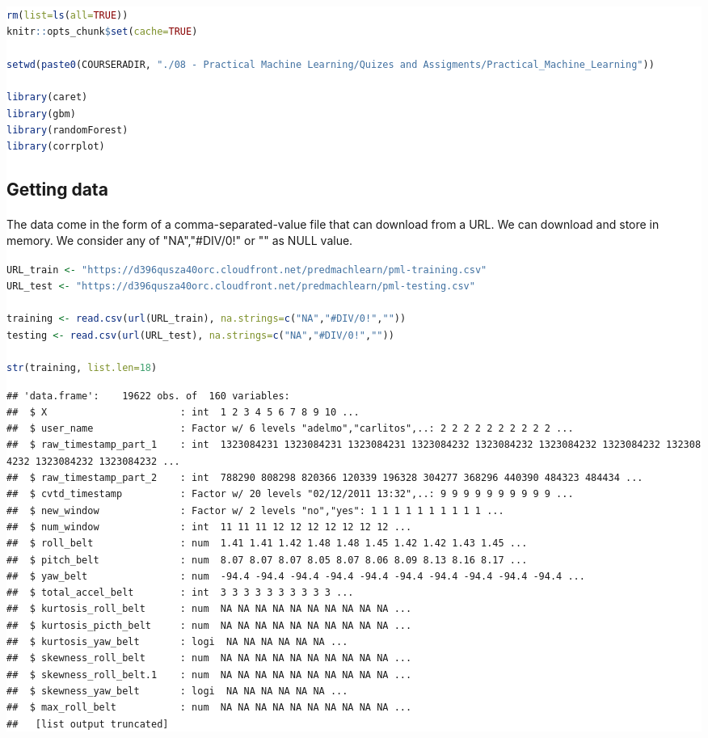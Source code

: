
```r
rm(list=ls(all=TRUE))
knitr::opts_chunk$set(cache=TRUE)

setwd(paste0(COURSERADIR, "./08 - Practical Machine Learning/Quizes and Assigments/Practical_Machine_Learning"))

library(caret)
library(gbm)
library(randomForest)
library(corrplot)
```

## Getting data

The data come in the form of a comma-separated-value file that can download from a URL. We can download and store in memory. We consider any of "NA","#DIV/0!" or "" as NULL value.


```r
URL_train <- "https://d396qusza40orc.cloudfront.net/predmachlearn/pml-training.csv"
URL_test <- "https://d396qusza40orc.cloudfront.net/predmachlearn/pml-testing.csv"

training <- read.csv(url(URL_train), na.strings=c("NA","#DIV/0!",""))
testing <- read.csv(url(URL_test), na.strings=c("NA","#DIV/0!",""))

str(training, list.len=18)
```

```
## 'data.frame':	19622 obs. of  160 variables:
##  $ X                       : int  1 2 3 4 5 6 7 8 9 10 ...
##  $ user_name               : Factor w/ 6 levels "adelmo","carlitos",..: 2 2 2 2 2 2 2 2 2 2 ...
##  $ raw_timestamp_part_1    : int  1323084231 1323084231 1323084231 1323084232 1323084232 1323084232 1323084232 1323084232 1323084232 1323084232 ...
##  $ raw_timestamp_part_2    : int  788290 808298 820366 120339 196328 304277 368296 440390 484323 484434 ...
##  $ cvtd_timestamp          : Factor w/ 20 levels "02/12/2011 13:32",..: 9 9 9 9 9 9 9 9 9 9 ...
##  $ new_window              : Factor w/ 2 levels "no","yes": 1 1 1 1 1 1 1 1 1 1 ...
##  $ num_window              : int  11 11 11 12 12 12 12 12 12 12 ...
##  $ roll_belt               : num  1.41 1.41 1.42 1.48 1.48 1.45 1.42 1.42 1.43 1.45 ...
##  $ pitch_belt              : num  8.07 8.07 8.07 8.05 8.07 8.06 8.09 8.13 8.16 8.17 ...
##  $ yaw_belt                : num  -94.4 -94.4 -94.4 -94.4 -94.4 -94.4 -94.4 -94.4 -94.4 -94.4 ...
##  $ total_accel_belt        : int  3 3 3 3 3 3 3 3 3 3 ...
##  $ kurtosis_roll_belt      : num  NA NA NA NA NA NA NA NA NA NA ...
##  $ kurtosis_picth_belt     : num  NA NA NA NA NA NA NA NA NA NA ...
##  $ kurtosis_yaw_belt       : logi  NA NA NA NA NA NA ...
##  $ skewness_roll_belt      : num  NA NA NA NA NA NA NA NA NA NA ...
##  $ skewness_roll_belt.1    : num  NA NA NA NA NA NA NA NA NA NA ...
##  $ skewness_yaw_belt       : logi  NA NA NA NA NA NA ...
##  $ max_roll_belt           : num  NA NA NA NA NA NA NA NA NA NA ...
##   [list output truncated]
```
